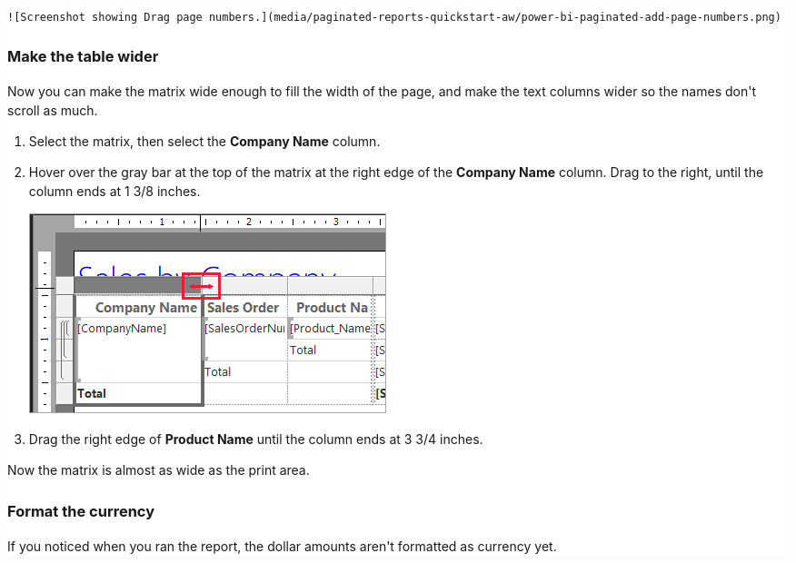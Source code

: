     ![Screenshot showing Drag page numbers.](media/paginated-reports-quickstart-aw/power-bi-paginated-add-page-numbers.png)

### Make the table wider  

Now you can make the matrix wide enough to fill the width of the page, and make the text columns wider so the names don't scroll as much. 
 
1. Select the matrix, then select the **Company Name** column.

3. Hover over the gray bar at the top of the matrix at the right edge of the **Company Name** column. Drag to the right, until the column ends at 1 3/8 inches.

    ![Screenshot showing Drag the right edge of the column.](media/paginated-reports-quickstart-aw/power-bi-paginated-drag-column.png)

4. Drag the right edge of **Product Name** until the column ends at 3 3/4 inches.

Now the matrix is almost as wide as the print area.

### Format the currency

If you noticed when you ran the report, the dollar amounts aren't formatted as currency yet.
